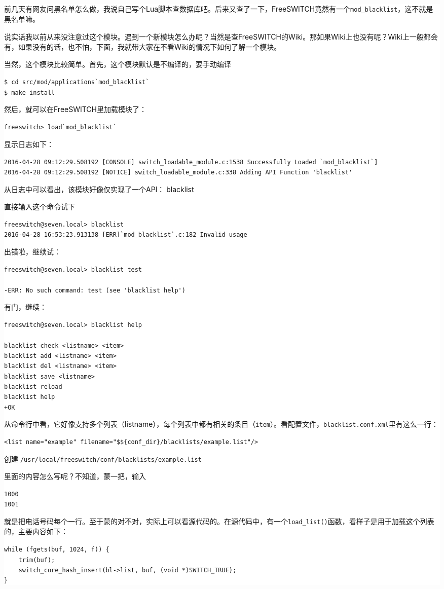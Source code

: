 前几天有网友问黑名单怎么做，我说自己写个Lua脚本查数据库吧。后来又查了一下，FreeSWITCH竟然有一个`mod_blacklist`，这不就是黑名单嘛。

说实话我以前从来没注意过这个模块。遇到一个新模块怎么办呢？当然是查FreeSWITCH的Wiki。那如果Wiki上也没有呢？Wiki上一般都会有，如果没有的话，也不怕，下面，我就带大家在不看Wiki的情况下如何了解一个模块。

当然，这个模块比较简单。首先，这个模块默认是不编译的，要手动编译

    $ cd src/mod/applications`mod_blacklist`
    $ make install
然后，就可以在FreeSWITCH里加载模块了：

    freeswitch> load`mod_blacklist`

显示日志如下：

    2016-04-28 09:12:29.508192 [CONSOLE] switch_loadable_module.c:1538 Successfully Loaded `mod_blacklist`]
    2016-04-28 09:12:29.508192 [NOTICE] switch_loadable_module.c:338 Adding API Function 'blacklist'

从日志中可以看出，该模块好像仅实现了一个API： blacklist

直接输入这个命令试下

    freeswitch@seven.local> blacklist
    2016-04-28 16:53:23.913138 [ERR]`mod_blacklist`.c:182 Invalid usage

出错啦，继续试：

    freeswitch@seven.local> blacklist test

    -ERR: No such command: test (see 'blacklist help')

有门，继续：

    freeswitch@seven.local> blacklist help

    blacklist check <listname> <item>
    blacklist add <listname> <item>
    blacklist del <listname> <item>
    blacklist save <listname>
    blacklist reload
    blacklist help
    +OK

从命令行中看，它好像支持多个列表（listname），每个列表中都有相关的条目（`item`）。看配置文件，`blacklist.conf.xml`里有这么一行：

    <list name="example" filename="$${conf_dir}/blacklists/example.list"/>

创建 `/usr/local/freeswitch/conf/blacklists/example.list`

里面的内容怎么写呢？不知道，蒙一把，输入

    1000
    1001

就是把电话号码每个一行。至于蒙的对不对，实际上可以看源代码的。在源代码中，有一个`load_list()`函数，看样子是用于加载这个列表的，主要内容如下：

    while (fgets(buf, 1024, f)) {
        trim(buf);
        switch_core_hash_insert(bl->list, buf, (void *)SWITCH_TRUE);
    }


[^spandsp]: http://www.soft-switch.org/
[^FreeSWITCH-Air]: <https://wiki.freeswitch.org/wiki/FsAir> 。
[^speex]: 参见：<http://en.wikipedia.org/wiki/Speex> 。
[^move-speex-to-core]: 参见：<http://fisheye.freeswitch.org/changelog/freeswitch.git?cs=ab56c276a0881f8db37e71d4f23d7fd682433ab0> 。